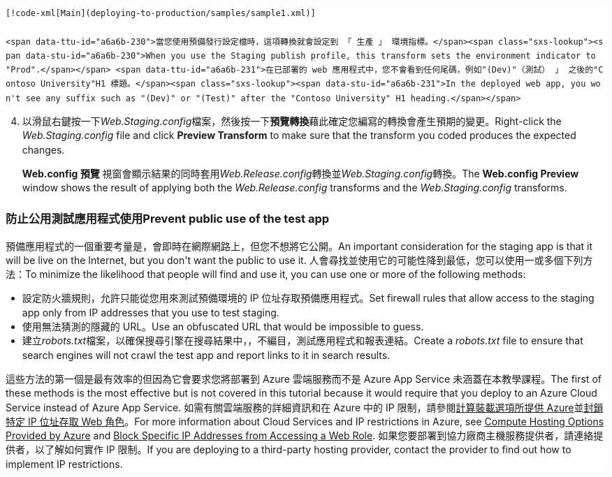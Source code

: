     [!code-xml[Main](deploying-to-production/samples/sample1.xml)]

    <span data-ttu-id="a6a6b-230">當您使用預備發行設定檔時，這項轉換就會設定到 「 生產 」 環境指標。</span><span class="sxs-lookup"><span data-stu-id="a6a6b-230">When you use the Staging publish profile, this transform sets the environment indicator to "Prod".</span></span> <span data-ttu-id="a6a6b-231">在已部署的 web 應用程式中，您不會看到任何尾碼，例如"(Dev)"（測試） 」 之後的"Contoso University"H1 標題。</span><span class="sxs-lookup"><span data-stu-id="a6a6b-231">In the deployed web app, you won't see any suffix such as "(Dev)" or "(Test)" after the "Contoso University" H1 heading.</span></span>
4. <span data-ttu-id="a6a6b-232">以滑鼠右鍵按一下*Web.Staging.config*檔案，然後按一下**預覽轉換**藉此確定您編寫的轉換會產生預期的變更。</span><span class="sxs-lookup"><span data-stu-id="a6a6b-232">Right-click the *Web.Staging.config* file and click **Preview Transform** to make sure that the transform you coded produces the expected changes.</span></span>

    <span data-ttu-id="a6a6b-233">**Web.config 預覽** 視窗會顯示結果的同時套用*Web.Release.config*轉換並*Web.Staging.config*轉換。</span><span class="sxs-lookup"><span data-stu-id="a6a6b-233">The **Web.config Preview** window shows the result of applying both the *Web.Release.config* transforms and the *Web.Staging.config* transforms.</span></span>

### <a name="prevent-public-use-of-the-test-app"></a><span data-ttu-id="a6a6b-234">防止公用測試應用程式使用</span><span class="sxs-lookup"><span data-stu-id="a6a6b-234">Prevent public use of the test app</span></span>

<span data-ttu-id="a6a6b-235">預備應用程式的一個重要考量是，會即時在網際網路上，但您不想將它公開。</span><span class="sxs-lookup"><span data-stu-id="a6a6b-235">An important consideration for the staging app is that it will be live on the Internet, but you don't want the public to use it.</span></span> <span data-ttu-id="a6a6b-236">人會尋找並使用它的可能性降到最低，您可以使用一或多個下列方法：</span><span class="sxs-lookup"><span data-stu-id="a6a6b-236">To minimize the likelihood that people will find and use it, you can use one or more of the following methods:</span></span>

- <span data-ttu-id="a6a6b-237">設定防火牆規則，允許只能從您用來測試預備環境的 IP 位址存取預備應用程式。</span><span class="sxs-lookup"><span data-stu-id="a6a6b-237">Set firewall rules that allow access to the staging app only from IP addresses that you use to test staging.</span></span>
- <span data-ttu-id="a6a6b-238">使用無法猜測的隱藏的 URL。</span><span class="sxs-lookup"><span data-stu-id="a6a6b-238">Use an obfuscated URL that would be impossible to guess.</span></span>
- <span data-ttu-id="a6a6b-239">建立*robots.txt*檔案，以確保搜尋引擎在搜尋結果中，，不編目，測試應用程式和報表連結。</span><span class="sxs-lookup"><span data-stu-id="a6a6b-239">Create a *robots.txt* file to ensure that search engines will not crawl the test app and report links to it in search results.</span></span>

<span data-ttu-id="a6a6b-240">這些方法的第一個是最有效率的但因為它會要求您將部署到 Azure 雲端服務而不是 Azure App Service 未涵蓋在本教學課程。</span><span class="sxs-lookup"><span data-stu-id="a6a6b-240">The first of these methods is the most effective but is not covered in this tutorial because it would require that you deploy to an Azure Cloud Service instead of Azure App Service.</span></span> <span data-ttu-id="a6a6b-241">如需有關雲端服務的詳細資訊和在 Azure 中的 IP 限制，請參閱[計算裝載選項所提供 Azure](https://docs.microsoft.com/azure/cloud-services/cloud-services-choose-me)並[封鎖特定 IP 位址存取 Web 角色](https://msdn.microsoft.com/library/windowsazure/jj154098.aspx)。</span><span class="sxs-lookup"><span data-stu-id="a6a6b-241">For more information about Cloud Services and IP restrictions in Azure, see [Compute Hosting Options Provided by Azure](https://docs.microsoft.com/azure/cloud-services/cloud-services-choose-me) and [Block Specific IP Addresses from Accessing a Web Role](https://msdn.microsoft.com/library/windowsazure/jj154098.aspx).</span></span> <span data-ttu-id="a6a6b-242">如果您要部署到協力廠商主機服務提供者，請連絡提供者，以了解如何實作 IP 限制。</span><span class="sxs-lookup"><span data-stu-id="a6a6b-242">If you are deploying to a third-party hosting provider, contact the provider to find out how to implement IP restrictions.</span></span>
